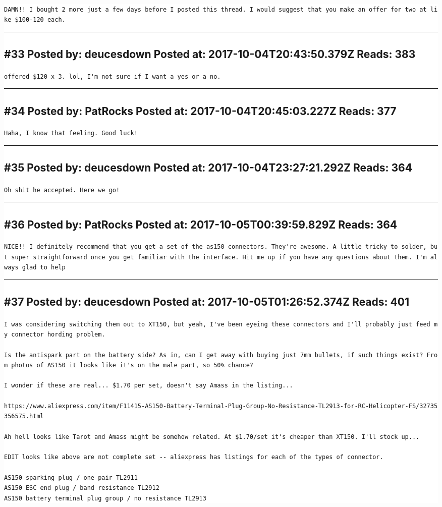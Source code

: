 ```
DAMN!! I bought 2 more just a few days before I posted this thread. I would suggest that you make an offer for two at like $100-120 each.
```

---
## \#33 Posted by: deucesdown Posted at: 2017-10-04T20:43:50.379Z Reads: 383

```
offered $120 x 3. lol, I'm not sure if I want a yes or a no.
```

---
## \#34 Posted by: PatRocks Posted at: 2017-10-04T20:45:03.227Z Reads: 377

```
Haha, I know that feeling. Good luck!
```

---
## \#35 Posted by: deucesdown Posted at: 2017-10-04T23:27:21.292Z Reads: 364

```
Oh shit he accepted. Here we go!
```

---
## \#36 Posted by: PatRocks Posted at: 2017-10-05T00:39:59.829Z Reads: 364

```
NICE!! I definitely recommend that you get a set of the as150 connectors. They're awesome. A little tricky to solder, but super straightforward once you get familiar with the interface. Hit me up if you have any questions about them. I'm always glad to help
```

---
## \#37 Posted by: deucesdown Posted at: 2017-10-05T01:26:52.374Z Reads: 401

```
I was considering switching them out to XT150, but yeah, I've been eyeing these connectors and I'll probably just feed my connector hording problem.

Is the antispark part on the battery side? As in, can I get away with buying just 7mm bullets, if such things exist? From photos of AS150 it looks like it's on the male part, so 50% chance?

I wonder if these are real... $1.70 per set, doesn't say Amass in the listing...

https://www.aliexpress.com/item/F11415-AS150-Battery-Terminal-Plug-Group-No-Resistance-TL2913-for-RC-Helicopter-FS/32735356575.html

Ah hell looks like Tarot and Amass might be somehow related. At $1.70/set it's cheaper than XT150. I'll stock up...

EDIT looks like above are not complete set -- aliexpress has listings for each of the types of connector.

AS150 sparking plug / one pair TL2911
AS150 ESC end plug / band resistance TL2912
AS150 battery terminal plug group / no resistance TL2913 
```
